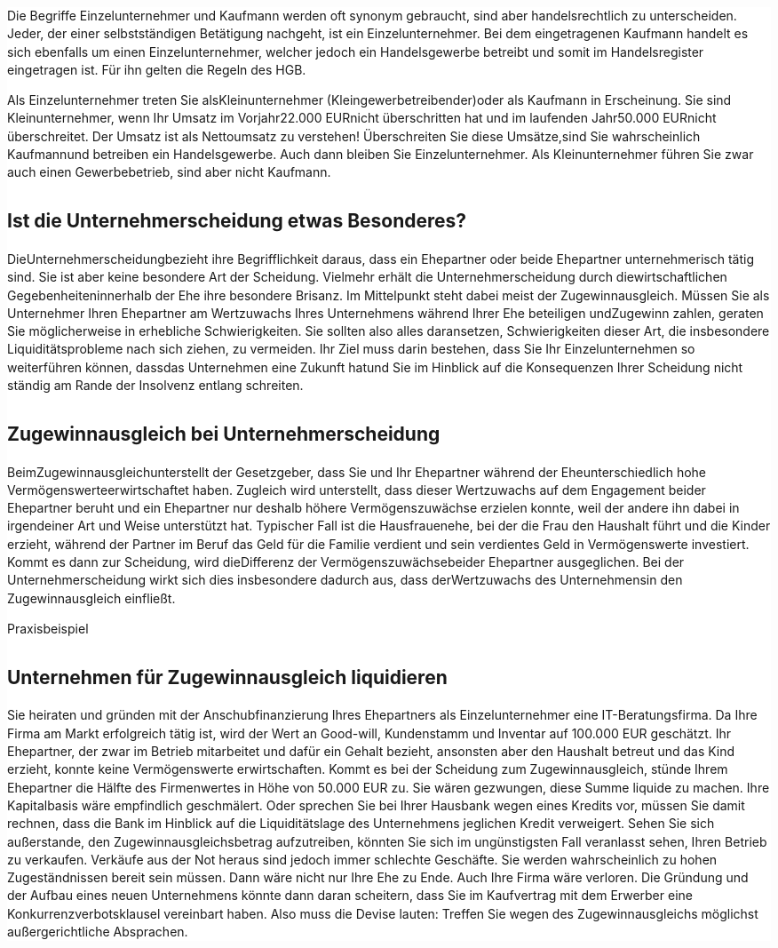 Die Begriffe Einzelunternehmer und Kaufmann werden oft synonym gebraucht, sind aber handelsrechtlich zu unterscheiden. Jeder, der einer selbstständigen Betätigung nachgeht, ist ein Einzelunternehmer. Bei dem eingetragenen Kaufmann handelt es sich ebenfalls um einen Einzelunternehmer, welcher jedoch ein Handelsgewerbe betreibt und somit im Handelsregister eingetragen ist. Für ihn gelten die Regeln des HGB.

Als Einzelunternehmer treten Sie alsKleinunternehmer (Kleingewerbetreibender)oder als Kaufmann in Erscheinung. Sie sind Kleinunternehmer, wenn Ihr Umsatz im Vorjahr22.000 EURnicht überschritten hat und im laufenden Jahr50.000 EURnicht überschreitet. Der Umsatz ist als Nettoumsatz zu verstehen! Überschreiten Sie diese Umsätze,sind Sie wahrscheinlich Kaufmannund betreiben ein Handelsgewerbe. Auch dann bleiben Sie Einzelunternehmer. Als Kleinunternehmer führen Sie zwar auch einen Gewerbebetrieb, sind aber nicht Kaufmann.

## Ist die Unternehmerscheidung etwas Besonderes?

DieUnternehmerscheidungbezieht ihre Begrifflichkeit daraus, dass ein Ehepartner oder beide Ehepartner unternehmerisch tätig sind. Sie ist aber keine besondere Art der Scheidung. Vielmehr erhält die Unternehmerscheidung durch diewirtschaftlichen Gegebenheiteninnerhalb der Ehe ihre besondere Brisanz. Im Mittelpunkt steht dabei meist der Zugewinnausgleich. Müssen Sie als Unternehmer Ihren Ehepartner am Wertzuwachs Ihres Unternehmens während Ihrer Ehe beteiligen undZugewinn zahlen, geraten Sie möglicherweise in erhebliche Schwierigkeiten. Sie sollten also alles daransetzen, Schwierigkeiten dieser Art, die insbesondere Liquiditätsprobleme nach sich ziehen, zu vermeiden. Ihr Ziel muss darin bestehen, dass Sie Ihr Einzelunternehmen so weiterführen können, dassdas Unternehmen eine Zukunft hatund Sie im Hinblick auf die Konsequenzen Ihrer Scheidung nicht ständig am Rande der Insolvenz entlang schreiten.

## Zugewinnausgleich bei Unternehmerscheidung

BeimZugewinnausgleichunterstellt der Gesetzgeber, dass Sie und Ihr Ehepartner während der Eheunterschiedlich hohe Vermögenswerteerwirtschaftet haben. Zugleich wird unterstellt, dass dieser Wertzuwachs auf dem Engagement beider Ehepartner beruht und ein Ehepartner nur deshalb höhere Vermögenszuwächse erzielen konnte, weil der andere ihn dabei in irgendeiner Art und Weise unterstützt hat. Typischer Fall ist die Hausfrauenehe, bei der die Frau den Haushalt führt und die Kinder erzieht, während der Partner im Beruf das Geld für die Familie verdient und sein verdientes Geld in Vermögenswerte investiert. Kommt es dann zur Scheidung, wird dieDifferenz der Vermögenszuwächsebeider Ehepartner ausgeglichen. Bei der Unternehmerscheidung wirkt sich dies insbesondere dadurch aus, dass derWertzuwachs des Unternehmensin den Zugewinnausgleich einfließt.

Praxisbeispiel

## Unternehmen für Zugewinnausgleich liquidieren

Sie heiraten und gründen mit der Anschubfinanzierung Ihres Ehepartners als Einzelunternehmer eine IT-Beratungsfirma. Da Ihre Firma am Markt erfolgreich tätig ist, wird der Wert an Good-will, Kundenstamm und Inventar auf 100.000 EUR geschätzt. Ihr Ehepartner, der zwar im Betrieb mitarbeitet und dafür ein Gehalt bezieht, ansonsten aber den Haushalt betreut und das Kind erzieht, konnte keine Vermögenswerte erwirtschaften. Kommt es bei der Scheidung zum Zugewinnausgleich, stünde Ihrem Ehepartner die Hälfte des Firmenwertes in Höhe von 50.000 EUR zu. Sie wären gezwungen, diese Summe liquide zu machen. Ihre Kapitalbasis wäre empfindlich geschmälert. Oder sprechen Sie bei Ihrer Hausbank wegen eines Kredits vor, müssen Sie damit rechnen, dass die Bank im Hinblick auf die Liquiditätslage des Unternehmens jeglichen Kredit verweigert. Sehen Sie sich außerstande, den Zugewinnausgleichsbetrag aufzutreiben, könnten Sie sich im ungünstigsten Fall veranlasst sehen, Ihren Betrieb zu verkaufen. Verkäufe aus der Not heraus sind jedoch immer schlechte Geschäfte. Sie werden wahrscheinlich zu hohen Zugeständnissen bereit sein müssen. Dann wäre nicht nur Ihre Ehe zu Ende. Auch Ihre Firma wäre verloren. Die Gründung und der Aufbau eines neuen Unternehmens könnte dann daran scheitern, dass Sie im Kaufvertrag mit dem Erwerber eine Konkurrenzverbotsklausel vereinbart haben. Also muss die Devise lauten: Treffen Sie wegen des Zugewinnausgleichs möglichst außergerichtliche Absprachen.
